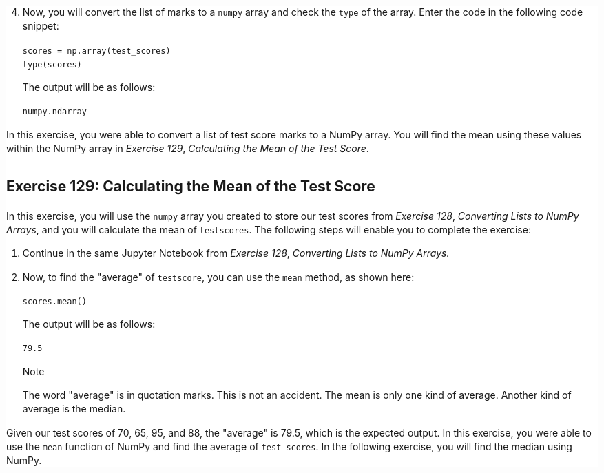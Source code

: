 4.  Now, you will convert the list of marks to a `numpy` array
    and check the `type` of the array. Enter the code in the
    following code snippet:


    ```
    scores = np.array(test_scores)
    type(scores)
    ```

    The output will be as follows:


    ```
    numpy.ndarray
    ```

In this exercise, you were able to convert a list of test score marks to
a NumPy array. You will find the mean using these values within the
NumPy array in *Exercise 129*, *Calculating the Mean of the Test Score*.


Exercise 129: Calculating the Mean of the Test Score
----------------------------------------------------

In this exercise, you will use the `numpy` array you created
to store our test scores from *Exercise 128*, *Converting Lists to NumPy
Arrays*, and you will calculate the mean of `testscores`. The
following steps will enable you to complete the exercise:

1.  Continue in the same Jupyter Notebook from *Exercise 128*,
    *Converting Lists to NumPy Arrays.*

2.  Now, to find the \"average\" of `testscore`, you can use
    the `mean` method, as shown here:


    ```
    scores.mean()
    ```

    The output will be as follows:


    ```
    79.5
    ```

    Note

    The word \"average\" is in quotation marks. This is not an accident.
    The mean is only one kind of average. Another kind of average is the
    median.

Given our test scores of 70, 65, 95, and 88, the \"average\" is 79.5,
which is the expected output. In this exercise, you were able to use the
`mean` function of NumPy and find the average of
`test_scores`. In the following exercise, you will find the
median using NumPy.

